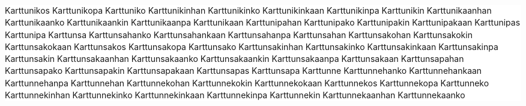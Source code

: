 Karttunikos
Karttunikopa
Karttuniko
Karttunikinhan
Karttunikinko
Karttunikinkaan
Karttunikinpa
Karttunikin
Karttunikaanhan
Karttunikaanko
Karttunikaankin
Karttunikaanpa
Karttunikaan
Karttunipahan
Karttunipako
Karttunipakin
Karttunipakaan
Karttunipas
Karttunipa
Karttunsa
Karttunsahanko
Karttunsahankaan
Karttunsahanpa
Karttunsahan
Karttunsakohan
Karttunsakokin
Karttunsakokaan
Karttunsakos
Karttunsakopa
Karttunsako
Karttunsakinhan
Karttunsakinko
Karttunsakinkaan
Karttunsakinpa
Karttunsakin
Karttunsakaanhan
Karttunsakaanko
Karttunsakaankin
Karttunsakaanpa
Karttunsakaan
Karttunsapahan
Karttunsapako
Karttunsapakin
Karttunsapakaan
Karttunsapas
Karttunsapa
Karttunne
Karttunnehanko
Karttunnehankaan
Karttunnehanpa
Karttunnehan
Karttunnekohan
Karttunnekokin
Karttunnekokaan
Karttunnekos
Karttunnekopa
Karttunneko
Karttunnekinhan
Karttunnekinko
Karttunnekinkaan
Karttunnekinpa
Karttunnekin
Karttunnekaanhan
Karttunnekaanko
